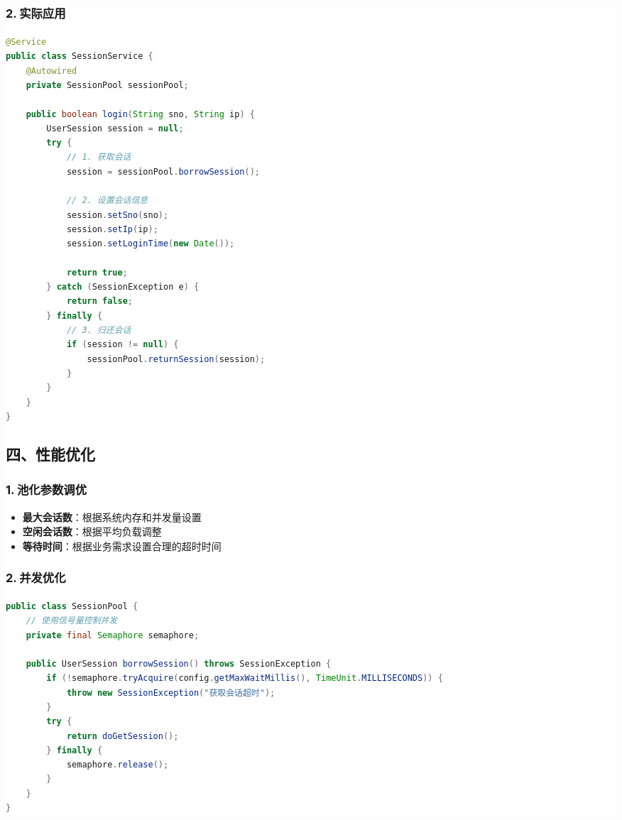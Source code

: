 ### 2. 实际应用
```java
@Service
public class SessionService {
    @Autowired
    private SessionPool sessionPool;
    
    public boolean login(String sno, String ip) {
        UserSession session = null;
        try {
            // 1. 获取会话
            session = sessionPool.borrowSession();
            
            // 2. 设置会话信息
            session.setSno(sno);
            session.setIp(ip);
            session.setLoginTime(new Date());
            
            return true;
        } catch (SessionException e) {
            return false;
        } finally {
            // 3. 归还会话
            if (session != null) {
                sessionPool.returnSession(session);
            }
        }
    }
}
```

## 四、性能优化

### 1. 池化参数调优
- **最大会话数**：根据系统内存和并发量设置
- **空闲会话数**：根据平均负载调整
- **等待时间**：根据业务需求设置合理的超时时间

### 2. 并发优化
```java
public class SessionPool {
    // 使用信号量控制并发
    private final Semaphore semaphore;
    
    public UserSession borrowSession() throws SessionException {
        if (!semaphore.tryAcquire(config.getMaxWaitMillis(), TimeUnit.MILLISECONDS)) {
            throw new SessionException("获取会话超时");
        }
        try {
            return doGetSession();
        } finally {
            semaphore.release();
        }
    }
}
```
